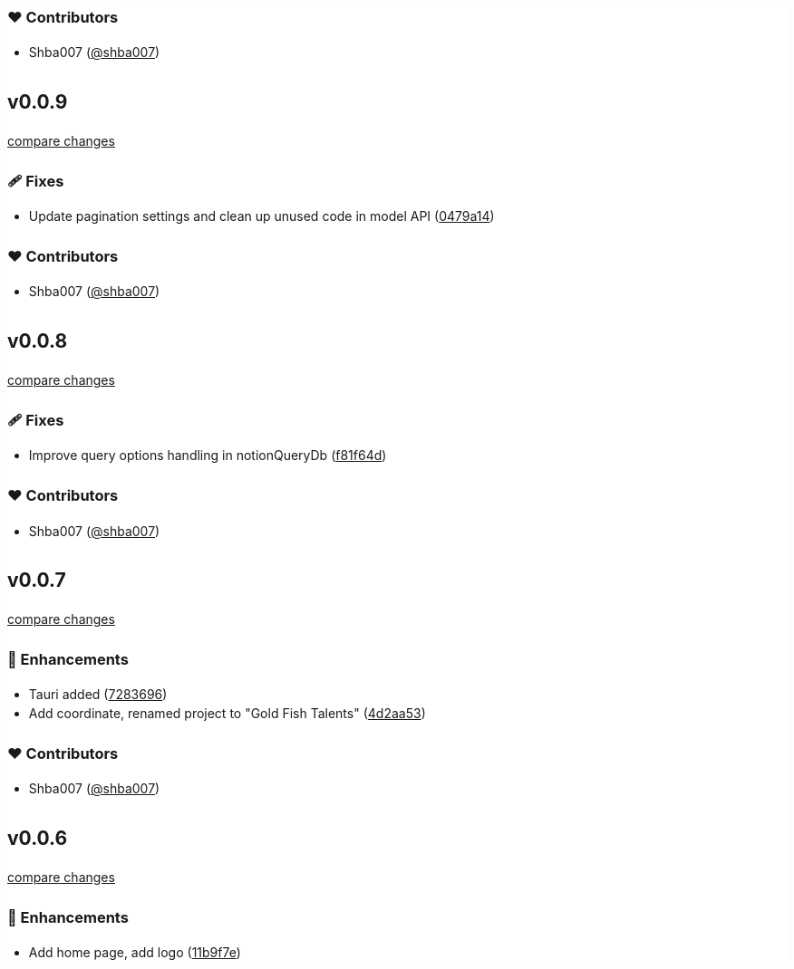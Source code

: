 ### ❤️ Contributors

- Shba007 ([@shba007](https://github.com/shba007))

## v0.0.9

[compare changes](https://github.com/Algostract/gold-fish-talents/compare/v0.0.8...v0.0.9)

### 🩹 Fixes

- Update pagination settings and clean up unused code in model API ([0479a14](https://github.com/Algostract/gold-fish-talents/commit/0479a14))

### ❤️ Contributors

- Shba007 ([@shba007](https://github.com/shba007))

## v0.0.8

[compare changes](https://github.com/Algostract/gold-fish-talents/compare/v0.0.7...v0.0.8)

### 🩹 Fixes

- Improve query options handling in notionQueryDb ([f81f64d](https://github.com/Algostract/gold-fish-talents/commit/f81f64d))

### ❤️ Contributors

- Shba007 ([@shba007](https://github.com/shba007))

## v0.0.7

[compare changes](https://github.com/Algostract/gold-fish-talents/compare/v0.0.6...v0.0.7)

### 🚀 Enhancements

- Tauri added ([7283696](https://github.com/Algostract/gold-fish-talents/commit/7283696))
- Add coordinate, renamed project to "Gold Fish Talents" ([4d2aa53](https://github.com/Algostract/gold-fish-talents/commit/4d2aa53))

### ❤️ Contributors

- Shba007 ([@shba007](https://github.com/shba007))

## v0.0.6

[compare changes](https://github.com/Algostract/gold-fish-talents/compare/v0.0.5...v0.0.6)

### 🚀 Enhancements

- Add home page, add logo ([11b9f7e](https://github.com/Algostract/gold-fish-talents/commit/11b9f7e))
